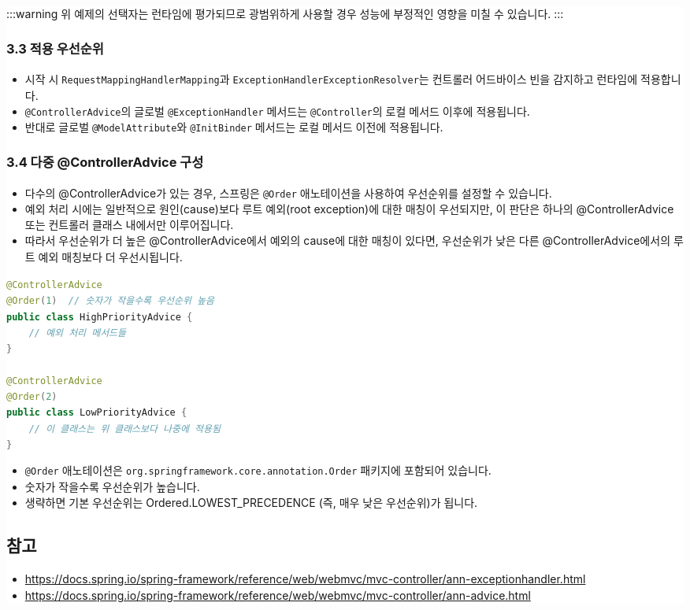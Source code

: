 :::warning 위 예제의 선택자는 런타임에 평가되므로 광범위하게 사용할 경우 성능에 부정적인 영향을 미칠 수 있습니다.
:::

### 3.3 적용 우선순위

- 시작 시 `RequestMappingHandlerMapping`과 `ExceptionHandlerExceptionResolver`는 컨트롤러 어드바이스 빈을 감지하고 런타임에 적용합니다.
- `@ControllerAdvice`의 글로벌 `@ExceptionHandler` 메서드는 `@Controller`의 로컬 메서드 이후에 적용됩니다.
- 반대로 글로벌 `@ModelAttribute`와 `@InitBinder` 메서드는 로컬 메서드 이전에 적용됩니다.

### 3.4 다중 @ControllerAdvice 구성

- 다수의 @ControllerAdvice가 있는 경우, 스프링은 `@Order` 애노테이션을 사용하여 우선순위를 설정할 수 있습니다.
- 예외 처리 시에는 일반적으로 원인(cause)보다 루트 예외(root exception)에 대한 매칭이 우선되지만, 이 판단은 하나의 @ControllerAdvice 또는 컨트롤러 클래스 내에서만 이루어집니다.
- 따라서 우선순위가 더 높은 @ControllerAdvice에서 예외의 cause에 대한 매칭이 있다면, 우선순위가 낮은 다른 @ControllerAdvice에서의 루트 예외 매칭보다 더 우선시됩니다.

```java
@ControllerAdvice
@Order(1)  // 숫자가 작을수록 우선순위 높음
public class HighPriorityAdvice {
    // 예외 처리 메서드들
}

@ControllerAdvice
@Order(2)
public class LowPriorityAdvice {
    // 이 클래스는 위 클래스보다 나중에 적용됨
}
```

- `@Order` 애노테이션은 `org.springframework.core.annotation.Order` 패키지에 포함되어 있습니다.
- 숫자가 작을수록 우선순위가 높습니다.
- 생략하면 기본 우선순위는 Ordered.LOWEST_PRECEDENCE (즉, 매우 낮은 우선순위)가 됩니다.

## 참고

- https://docs.spring.io/spring-framework/reference/web/webmvc/mvc-controller/ann-exceptionhandler.html
- https://docs.spring.io/spring-framework/reference/web/webmvc/mvc-controller/ann-advice.html